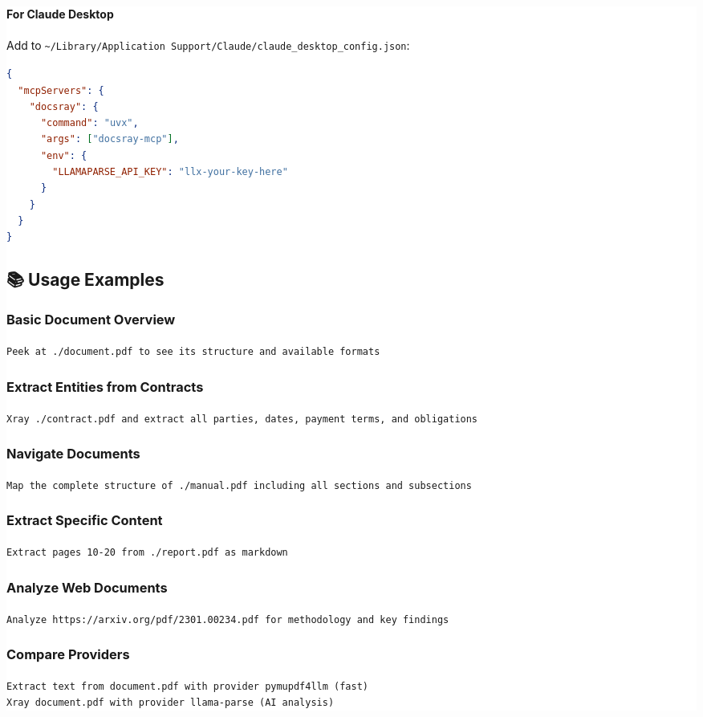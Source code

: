 #### For Claude Desktop

Add to `~/Library/Application Support/Claude/claude_desktop_config.json`:

```json
{
  "mcpServers": {
    "docsray": {
      "command": "uvx",
      "args": ["docsray-mcp"],
      "env": {
        "LLAMAPARSE_API_KEY": "llx-your-key-here"
      }
    }
  }
}
```

## 📚 Usage Examples

### Basic Document Overview

```
Peek at ./document.pdf to see its structure and available formats
```

### Extract Entities from Contracts

```
Xray ./contract.pdf and extract all parties, dates, payment terms, and obligations
```

### Navigate Documents

```
Map the complete structure of ./manual.pdf including all sections and subsections
```

### Extract Specific Content

```
Extract pages 10-20 from ./report.pdf as markdown
```

### Analyze Web Documents

```
Analyze https://arxiv.org/pdf/2301.00234.pdf for methodology and key findings
```

### Compare Providers

```
Extract text from document.pdf with provider pymupdf4llm (fast)
Xray document.pdf with provider llama-parse (AI analysis)
```
